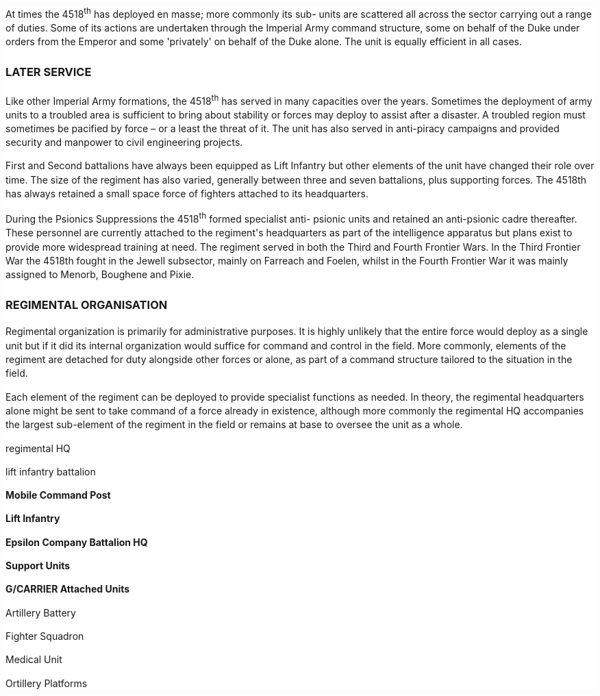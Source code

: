 At times the 4518<sup>th</sup> has deployed en masse; more commonly its sub- units are scattered all across the sector carrying out a range of duties. Some of its actions are undertaken through the Imperial Army command structure, some on behalf of the Duke under orders from the Emperor and some 'privately' on behalf of the Duke alone. The unit is equally efficient in all cases.

### LATER SERVICE

Like other Imperial Army formations, the 4518<sup>th</sup> has served in many capacities over the years. Sometimes the deployment of army units to a troubled area is sufficient to bring about stability or forces may deploy to assist after a disaster. A troubled region must sometimes be pacified by force – or a least the threat of it. The unit has also served in anti-piracy campaigns and provided security and manpower to civil engineering projects.

First and Second battalions have always been equipped as Lift Infantry but other elements of the unit have changed their role over time. The size of the regiment has also varied, generally between three and seven battalions, plus supporting forces. The 4518th has always retained a small space force of fighters attached to its headquarters.

During the Psionics Suppressions the 4518<sup>th</sup> formed specialist anti- psionic units and retained an anti-psionic cadre thereafter. These personnel are currently attached to the regiment's headquarters as part of the intelligence apparatus but plans exist to provide more widespread training at need. The regiment served in both the Third and Fourth Frontier Wars. In the Third Frontier War the 4518th fought in the Jewell subsector, mainly on Farreach and Foelen, whilst in the Fourth Frontier War it was mainly assigned to Menorb, Boughene and Pixie.

### REGIMENTAL ORGANISATION

Regimental organization is primarily for administrative purposes. It is highly unlikely that the entire force would deploy as a single unit but if it did its internal organization would suffice for command and control in the field. More commonly, elements of the regiment are detached for duty alongside other forces or alone, as part of a command structure tailored to the situation in the field.

Each element of the regiment can be deployed to provide specialist functions as needed. In theory, the regimental headquarters alone might be sent to take command of a force already in existence, although more commonly the regimental HQ accompanies the largest sub-element of the regiment in the field or remains at base to oversee the unit as a whole.

regimental HQ

lift infantry battalion

**Mobile Command Post**

**Lift Infantry**

**Epsilon Company Battalion HQ**

**Support Units**

**G/CARRIER Attached Units**

Artillery Battery

Fighter Squadron

Medical Unit

Ortillery Platforms
